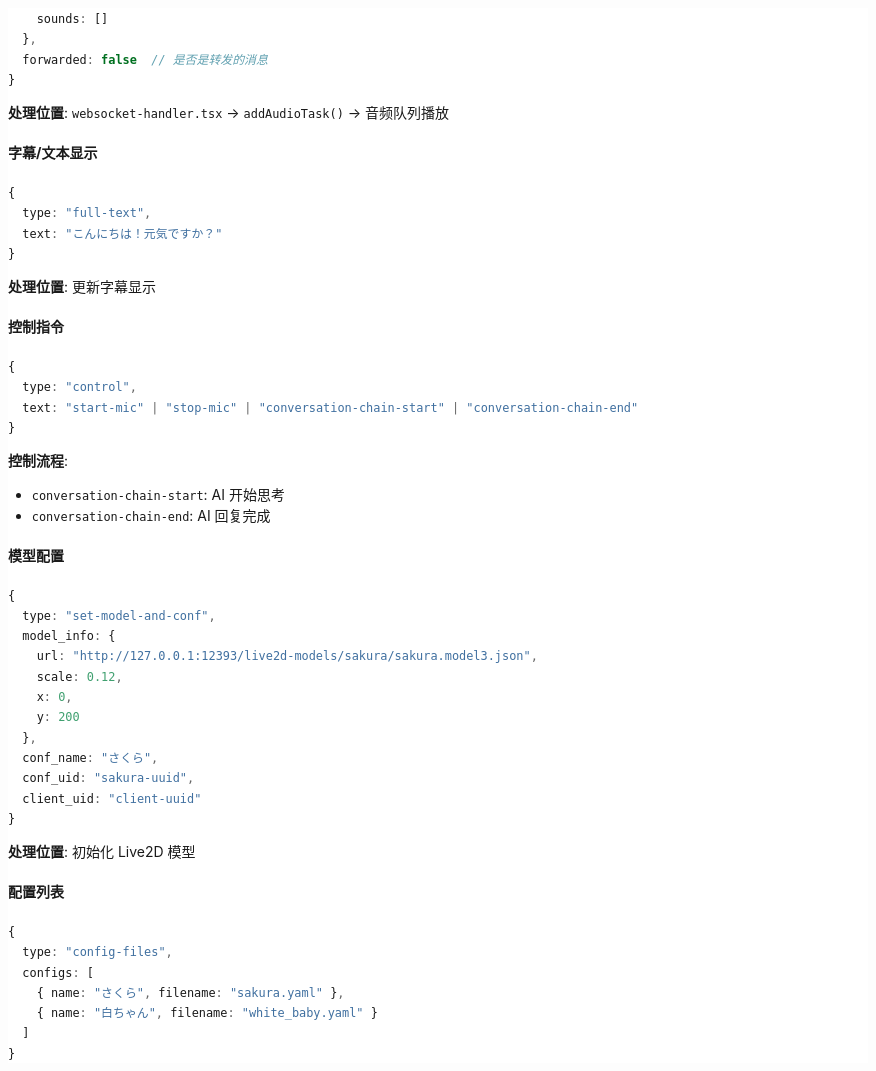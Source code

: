 ```typescript
    sounds: []
  },
  forwarded: false  // 是否是转发的消息
}
```

**处理位置**: `websocket-handler.tsx` → `addAudioTask()` → 音频队列播放

#### 字幕/文本显示

```typescript
{
  type: "full-text",
  text: "こんにちは！元気ですか？"
}
```

**处理位置**: 更新字幕显示

#### 控制指令

```typescript
{
  type: "control",
  text: "start-mic" | "stop-mic" | "conversation-chain-start" | "conversation-chain-end"
}
```

**控制流程**:
- `conversation-chain-start`: AI 开始思考
- `conversation-chain-end`: AI 回复完成

#### 模型配置

```typescript
{
  type: "set-model-and-conf",
  model_info: {
    url: "http://127.0.0.1:12393/live2d-models/sakura/sakura.model3.json",
    scale: 0.12,
    x: 0,
    y: 200
  },
  conf_name: "さくら",
  conf_uid: "sakura-uuid",
  client_uid: "client-uuid"
}
```

**处理位置**: 初始化 Live2D 模型

#### 配置列表

```typescript
{
  type: "config-files",
  configs: [
    { name: "さくら", filename: "sakura.yaml" },
    { name: "白ちゃん", filename: "white_baby.yaml" }
  ]
}
```
